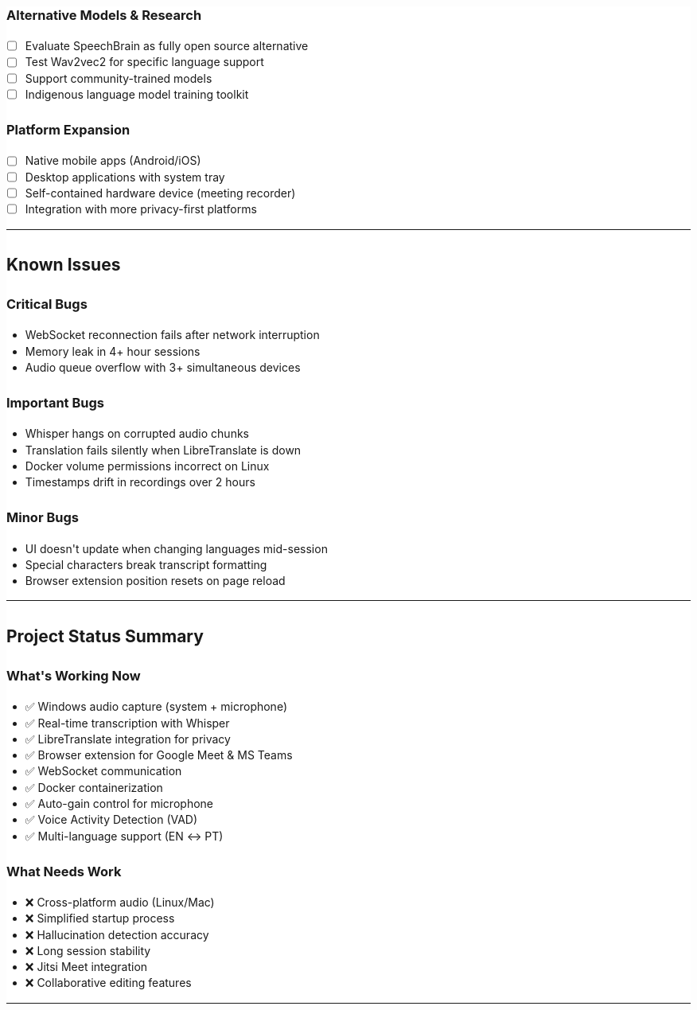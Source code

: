 ### Alternative Models & Research

- [ ] Evaluate SpeechBrain as fully open source alternative
- [ ] Test Wav2vec2 for specific language support
- [ ] Support community-trained models
- [ ] Indigenous language model training toolkit

### Platform Expansion

- [ ] Native mobile apps (Android/iOS)
- [ ] Desktop applications with system tray
- [ ] Self-contained hardware device (meeting recorder)
- [ ] Integration with more privacy-first platforms

---

## Known Issues

### Critical Bugs
- WebSocket reconnection fails after network interruption
- Memory leak in 4+ hour sessions  
- Audio queue overflow with 3+ simultaneous devices

### Important Bugs
- Whisper hangs on corrupted audio chunks
- Translation fails silently when LibreTranslate is down
- Docker volume permissions incorrect on Linux
- Timestamps drift in recordings over 2 hours

### Minor Bugs
- UI doesn't update when changing languages mid-session
- Special characters break transcript formatting
- Browser extension position resets on page reload

---

## Project Status Summary

### What's Working Now
- ✅ Windows audio capture (system + microphone)
- ✅ Real-time transcription with Whisper
- ✅ LibreTranslate integration for privacy
- ✅ Browser extension for Google Meet & MS Teams
- ✅ WebSocket communication
- ✅ Docker containerization
- ✅ Auto-gain control for microphone
- ✅ Voice Activity Detection (VAD)
- ✅ Multi-language support (EN ↔ PT)

### What Needs Work
- ❌ Cross-platform audio (Linux/Mac)
- ❌ Simplified startup process
- ❌ Hallucination detection accuracy
- ❌ Long session stability
- ❌ Jitsi Meet integration
- ❌ Collaborative editing features

---